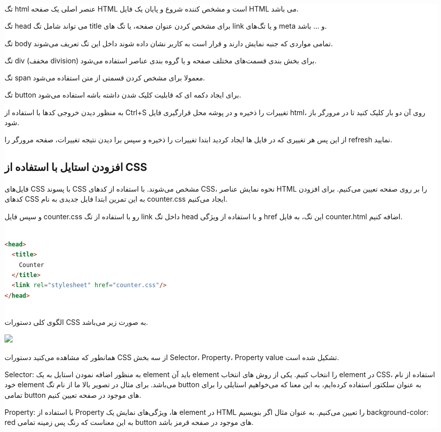   </div>
  
  تگ html عنصر اصلی یک صفحه HTML است و مشخص کننده شروع و پایان یک فایل HTML  می باشد.
  
 تگ head می تواند شامل تگ title برای مشخص کردن عنوان صفحه، یا تگ های link و یا تگ‌های meta و … باشد.
  
  تگ body تمامی مواردی که جنبه نمایش دارند و قرار است به کاربر نشان داده شوند داخل این تگ تعریف می‌شوند.
  
  تگ div (مخفف division) برای بخش بندی قسمت‌های مختلف صفحه و یا گروه بندی عناصر استفاده می‌شود.
  
  تگ span معمولا برای مشخص کردن قسمتی از متن استفاده می‌شود.
  
  تگ button  برای ایجاد دکمه ای که قابلیت کلیک شدن داشته باشه استفاده می‌شود.
  
  به منظور دیدن خروجی کدها با استفاده از Ctrl+S  تغییرات را ذخیره و در پوشه محل قرارگیری فایل html، روی آن دو بار کلیک کنید تا در مرورگر باز شود.
   
  از این پس هر تغییری که در فایل ها ایجاد کردید ابتدا تغییرات را ذخیره و سپس برا دیدن نتیجه تغییرات، صفحه مرورگر را refresh نمایید.
 
 	
## افزودن استایل با استفاده از CSS <a name="AddStyle"></a>
فایل‌های CSS با پسوند CSS مشخص می‌شوند. با استفاده از کدهای CSS، نحوه نمایش عناصر HTML  را بر روی صفحه تعیین می‌کنیم.
برای افزودن کدهای CSS به این تمرین ابتدا فایل جدیدی به نام counter.css ایجاد می‌کنیم.
	
و سپس فایل counter.css  رو با استفاده از تگ link داخل تگ head و با استفاده از ویژگی href این تگ، به فایل counter.html اضافه کنیم.
	

<div dir="ltr">

  ```html
  
  <head>
    <title>
      Counter
    </title>
    <link rel="stylesheet" href="counter.css"/>   
  </head>
    
  ```

</div>
	
الگوی کلی دستورات  CSS  به صورت زیر می‌باشد.

<img width="400px" src="images/css-declaration-1.png" />
	
		
همانطور که مشاهده می‌کنید دستورات CSS از سه بخش Selector، Property، Property value  تشکیل شده است.

Selector: به منظور اضافه نمودن استایل به یک element باید آن element را انتخاب کنیم. یکی از روش های انتخاب element در CSS، استفاده از نام خود element می‌باشد.  برای مثال در تصویر بالا ما از نام تگ button به عنوان سلکتور استفاده کرده‌ایم،  به  این معنا که می‌خواهیم استایلی را برای تمامی  button  های موجود در صفحه تعیین کنیم. 

 Property: با استفاده از Property ها، ویژگی‌های نمایش یک element در HTML  را تعیین می‌کنیم. به عنوان مثال اگر بنویسیم background-color: red به این معناست که رنگ پس زمینه تمامی button های موجود در صفحه قرمز باشد.
